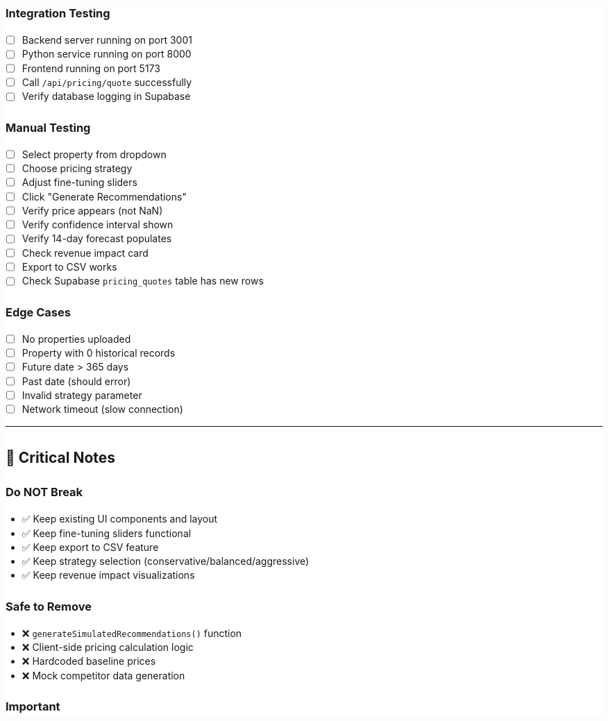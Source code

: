 ### Integration Testing

- [ ] Backend server running on port 3001
- [ ] Python service running on port 8000
- [ ] Frontend running on port 5173
- [ ] Call `/api/pricing/quote` successfully
- [ ] Verify database logging in Supabase

### Manual Testing

- [ ] Select property from dropdown
- [ ] Choose pricing strategy
- [ ] Adjust fine-tuning sliders
- [ ] Click "Generate Recommendations"
- [ ] Verify price appears (not NaN)
- [ ] Verify confidence interval shown
- [ ] Verify 14-day forecast populates
- [ ] Check revenue impact card
- [ ] Export to CSV works
- [ ] Check Supabase `pricing_quotes` table has new rows

### Edge Cases

- [ ] No properties uploaded
- [ ] Property with 0 historical records
- [ ] Future date > 365 days
- [ ] Past date (should error)
- [ ] Invalid strategy parameter
- [ ] Network timeout (slow connection)

---

## 🚨 Critical Notes

### Do NOT Break

- ✅ Keep existing UI components and layout
- ✅ Keep fine-tuning sliders functional
- ✅ Keep export to CSV feature
- ✅ Keep strategy selection (conservative/balanced/aggressive)
- ✅ Keep revenue impact visualizations

### Safe to Remove

- ❌ `generateSimulatedRecommendations()` function
- ❌ Client-side pricing calculation logic
- ❌ Hardcoded baseline prices
- ❌ Mock competitor data generation

### Important
